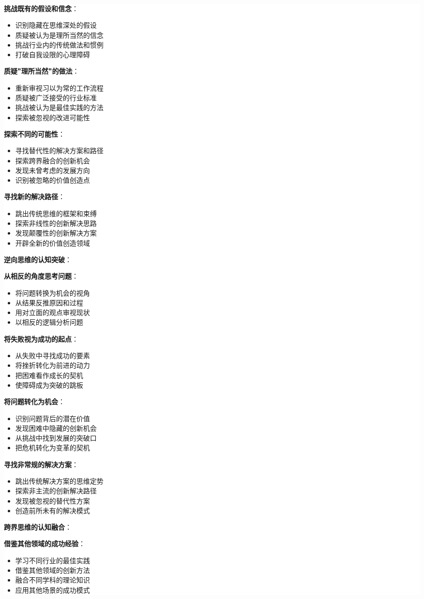 **挑战既有的假设和信念**：
- 识别隐藏在思维深处的假设
- 质疑被认为是理所当然的信念
- 挑战行业内的传统做法和惯例
- 打破自我设限的心理障碍

**质疑"理所当然"的做法**：
- 重新审视习以为常的工作流程
- 质疑被广泛接受的行业标准
- 挑战被认为是最佳实践的方法
- 探索被忽视的改进可能性

**探索不同的可能性**：
- 寻找替代性的解决方案和路径
- 探索跨界融合的创新机会
- 发现未曾考虑的发展方向
- 识别被忽略的价值创造点

**寻找新的解决路径**：
- 跳出传统思维的框架和束缚
- 探索非线性的创新解决思路
- 发现颠覆性的创新解决方案
- 开辟全新的价值创造领域

**逆向思维的认知突破**：

**从相反的角度思考问题**：
- 将问题转换为机会的视角
- 从结果反推原因和过程
- 用对立面的观点审视现状
- 以相反的逻辑分析问题

**将失败视为成功的起点**：
- 从失败中寻找成功的要素
- 将挫折转化为前进的动力
- 把困难看作成长的契机
- 使障碍成为突破的跳板

**将问题转化为机会**：
- 识别问题背后的潜在价值
- 发现困难中隐藏的创新机会
- 从挑战中找到发展的突破口
- 把危机转化为变革的契机

**寻找非常规的解决方案**：
- 跳出传统解决方案的思维定势
- 探索非主流的创新解决路径
- 发现被忽视的替代性方案
- 创造前所未有的解决模式

**跨界思维的认知融合**：

**借鉴其他领域的成功经验**：
- 学习不同行业的最佳实践
- 借鉴其他领域的创新方法
- 融合不同学科的理论知识
- 应用其他场景的成功模式
